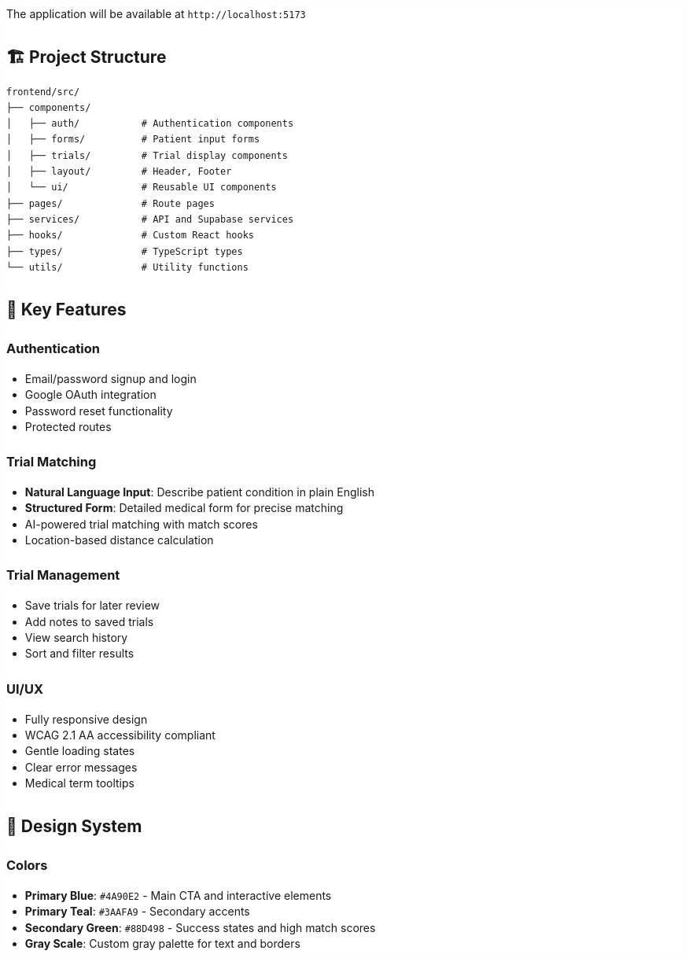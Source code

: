 The application will be available at `http://localhost:5173`

## 🏗️ Project Structure

```
frontend/src/
├── components/
│   ├── auth/           # Authentication components
│   ├── forms/          # Patient input forms
│   ├── trials/         # Trial display components
│   ├── layout/         # Header, Footer
│   └── ui/             # Reusable UI components
├── pages/              # Route pages
├── services/           # API and Supabase services
├── hooks/              # Custom React hooks
├── types/              # TypeScript types
└── utils/              # Utility functions
```

## 🔑 Key Features

### Authentication
- Email/password signup and login
- Google OAuth integration
- Password reset functionality
- Protected routes

### Trial Matching
- **Natural Language Input**: Describe patient condition in plain English
- **Structured Form**: Detailed medical form for precise matching
- AI-powered trial matching with match scores
- Location-based distance calculation

### Trial Management
- Save trials for later review
- Add notes to saved trials
- View search history
- Sort and filter results

### UI/UX
- Fully responsive design
- WCAG 2.1 AA accessibility compliant
- Gentle loading states
- Clear error messages
- Medical term tooltips

## 🎨 Design System

### Colors
- **Primary Blue**: `#4A90E2` - Main CTA and interactive elements
- **Primary Teal**: `#3AAFA9` - Secondary accents
- **Secondary Green**: `#88D498` - Success states and high match scores
- **Gray Scale**: Custom gray palette for text and borders
